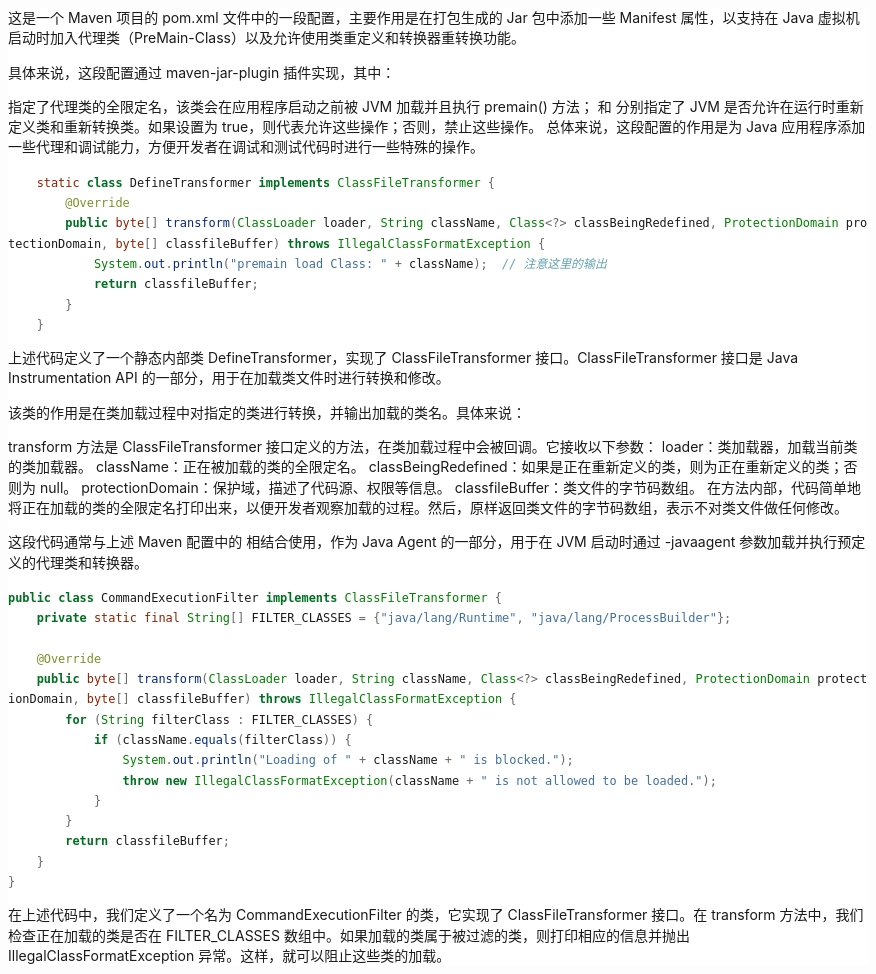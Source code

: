 这是一个 Maven 项目的 pom.xml 文件中的一段配置，主要作用是在打包生成的 Jar 包中添加一些 Manifest 属性，以支持在 Java 虚拟机启动时加入代理类（PreMain-Class）以及允许使用类重定义和转换器重转换功能。

具体来说，这段配置通过 maven-jar-plugin 插件实现，其中：

<Premain-Class> 指定了代理类的全限定名，该类会在应用程序启动之前被 JVM 加载并且执行 premain() 方法；
<Can-Redefine-Classes> 和 <Can-Retransform-Classes> 分别指定了 JVM 是否允许在运行时重新定义类和重新转换类。如果设置为 true，则代表允许这些操作；否则，禁止这些操作。
总体来说，这段配置的作用是为 Java 应用程序添加一些代理和调试能力，方便开发者在调试和测试代码时进行一些特殊的操作。


```java
    static class DefineTransformer implements ClassFileTransformer {
        @Override
        public byte[] transform(ClassLoader loader, String className, Class<?> classBeingRedefined, ProtectionDomain protectionDomain, byte[] classfileBuffer) throws IllegalClassFormatException {
            System.out.println("premain load Class: " + className);  // 注意这里的输出
            return classfileBuffer;
        }
    } 
```

上述代码定义了一个静态内部类 DefineTransformer，实现了 ClassFileTransformer 接口。ClassFileTransformer 接口是 Java Instrumentation API 的一部分，用于在加载类文件时进行转换和修改。

该类的作用是在类加载过程中对指定的类进行转换，并输出加载的类名。具体来说：

transform 方法是 ClassFileTransformer 接口定义的方法，在类加载过程中会被回调。它接收以下参数：
loader：类加载器，加载当前类的类加载器。
className：正在被加载的类的全限定名。
classBeingRedefined：如果是正在重新定义的类，则为正在重新定义的类；否则为 null。
protectionDomain：保护域，描述了代码源、权限等信息。
classfileBuffer：类文件的字节码数组。
在方法内部，代码简单地将正在加载的类的全限定名打印出来，以便开发者观察加载的过程。然后，原样返回类文件的字节码数组，表示不对类文件做任何修改。

这段代码通常与上述 Maven 配置中的 <Premain-Class> 相结合使用，作为 Java Agent 的一部分，用于在 JVM 启动时通过 -javaagent 参数加载并执行预定义的代理类和转换器。



```java
public class CommandExecutionFilter implements ClassFileTransformer {
    private static final String[] FILTER_CLASSES = {"java/lang/Runtime", "java/lang/ProcessBuilder"};

    @Override
    public byte[] transform(ClassLoader loader, String className, Class<?> classBeingRedefined, ProtectionDomain protectionDomain, byte[] classfileBuffer) throws IllegalClassFormatException {
        for (String filterClass : FILTER_CLASSES) {
            if (className.equals(filterClass)) {
                System.out.println("Loading of " + className + " is blocked.");
                throw new IllegalClassFormatException(className + " is not allowed to be loaded.");
            }
        }
        return classfileBuffer;
    }
}
```
在上述代码中，我们定义了一个名为 CommandExecutionFilter 的类，它实现了 ClassFileTransformer 接口。在 transform 方法中，我们检查正在加载的类是否在 FILTER_CLASSES 数组中。如果加载的类属于被过滤的类，则打印相应的信息并抛出 IllegalClassFormatException 异常。这样，就可以阻止这些类的加载。
